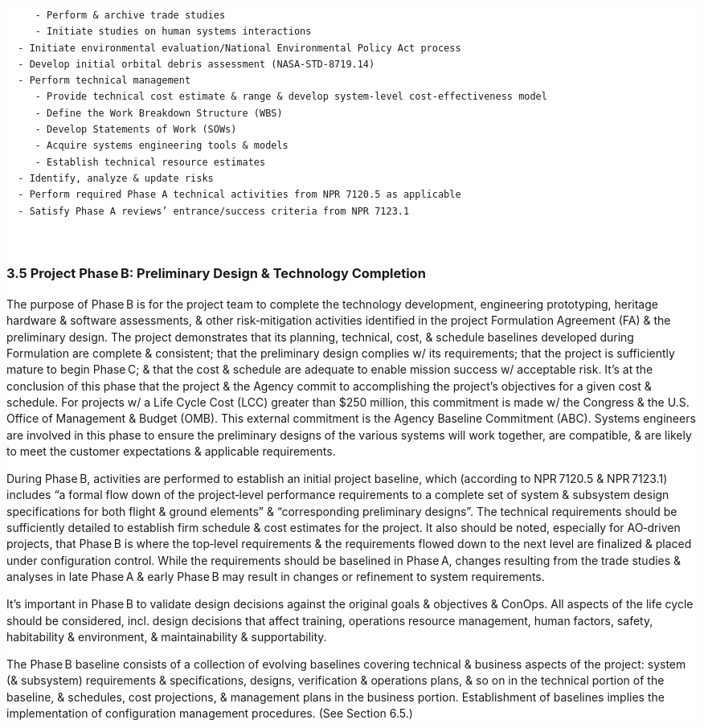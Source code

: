          - Perform & archive trade studies
         - Initiate studies on human systems interactions
      - Initiate environmental evaluation/National Environmental Policy Act process
      - Develop initial orbital debris assessment (NASA‑STD‑8719.14)
      - Perform technical management
         - Provide technical cost estimate & range & develop system‑level cost‑effectiveness model
         - Define the Work Breakdown Structure (WBS)
         - Develop Statements of Work (SOWs)
         - Acquire systems engineering tools & models
         - Establish technical resource estimates
      - Identify, analyze & update risks
      - Perform required Phase A technical activities from NPR 7120.5 as applicable
      - Satisfy Phase A reviews’ entrance/success criteria from NPR 7123.1


<p style="page-break-after:always"> </p>

### 3.5 Project Phase B: Preliminary Design & Technology Completion

The purpose of Phase B is for the project team to complete the technology development, engineering prototyping, heritage hardware & software assessments, & other risk‑mitigation activities identified in the project Formulation Agreement (FA) & the preliminary design. The project demonstrates that its planning, technical, cost, & schedule baselines developed during Formulation are complete & consistent; that the preliminary design complies w/ its requirements; that the project is sufficiently mature to begin Phase C; & that the cost & schedule are adequate to enable mission success w/ acceptable risk. It’s at the conclusion of this phase that the project & the Agency commit to accomplishing the project’s objectives for a given cost & schedule. For projects w/ a Life Cycle Cost (LCC) greater than $250 million, this commitment is made w/ the Congress & the U.S. Office of Management & Budget (OMB). This external commitment is the Agency Baseline Commitment (ABC). Systems engineers are involved in this phase to ensure the preliminary designs of the various systems will work together, are compatible, & are likely to meet the customer expectations & applicable requirements.

During Phase B, activities are performed to establish an initial project baseline, which (according to NPR 7120.5 & NPR 7123.1) includes “a formal flow down of the project‑level performance requirements to a complete set of system & subsystem design specifications for both flight & ground elements” & “corresponding preliminary designs”. The technical requirements should be sufficiently detailed to establish firm schedule & cost estimates for the project. It also should be noted, especially for AO‑driven projects, that Phase B is where the top‑level requirements & the requirements flowed down to the next level are finalized & placed under configuration control. While the requirements should be baselined in Phase A, changes resulting from the trade studies & analyses in late Phase A & early Phase B may result in changes or refinement to system requirements.

It’s important in Phase B to validate design decisions against the original goals & objectives & ConOps. All aspects of the life cycle should be considered, incl. design decisions that affect training, operations resource management, human factors, safety, habitability & environment, & maintainability & supportability.

The Phase B baseline consists of a collection of evolving baselines covering technical & business aspects of the project: system (& subsystem) requirements & specifications, designs, verification & operations plans, & so on in the technical portion of the baseline, & schedules, cost projections, & management plans in the business portion. Establishment of baselines implies the implementation of configuration management procedures. (See Section 6.5.)
